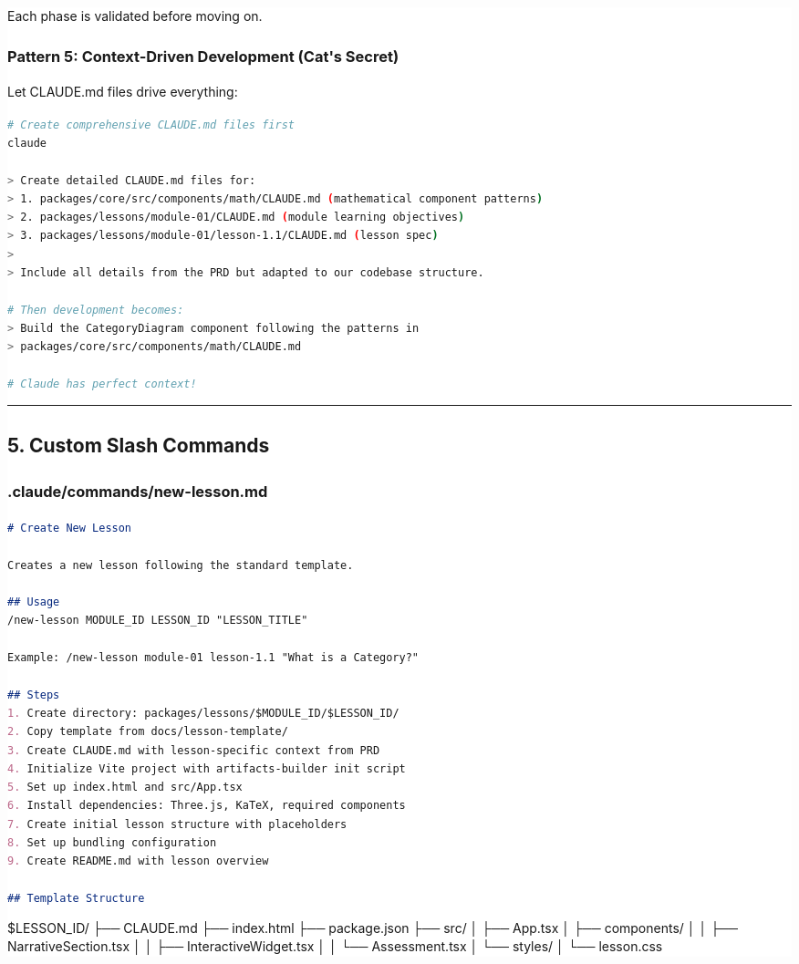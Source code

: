 Each phase is validated before moving on.

### Pattern 5: Context-Driven Development (Cat's Secret)

Let CLAUDE.md files drive everything:

```bash
# Create comprehensive CLAUDE.md files first
claude

> Create detailed CLAUDE.md files for:
> 1. packages/core/src/components/math/CLAUDE.md (mathematical component patterns)
> 2. packages/lessons/module-01/CLAUDE.md (module learning objectives)
> 3. packages/lessons/module-01/lesson-1.1/CLAUDE.md (lesson spec)
> 
> Include all details from the PRD but adapted to our codebase structure.

# Then development becomes:
> Build the CategoryDiagram component following the patterns in 
> packages/core/src/components/math/CLAUDE.md

# Claude has perfect context!
```

---

## 5. Custom Slash Commands

### .claude/commands/new-lesson.md

```markdown
# Create New Lesson

Creates a new lesson following the standard template.

## Usage
/new-lesson MODULE_ID LESSON_ID "LESSON_TITLE"

Example: /new-lesson module-01 lesson-1.1 "What is a Category?"

## Steps
1. Create directory: packages/lessons/$MODULE_ID/$LESSON_ID/
2. Copy template from docs/lesson-template/
3. Create CLAUDE.md with lesson-specific context from PRD
4. Initialize Vite project with artifacts-builder init script
5. Set up index.html and src/App.tsx
6. Install dependencies: Three.js, KaTeX, required components
7. Create initial lesson structure with placeholders
8. Set up bundling configuration
9. Create README.md with lesson overview

## Template Structure
```
$LESSON_ID/
├── CLAUDE.md
├── index.html
├── package.json
├── src/
│   ├── App.tsx
│   ├── components/
│   │   ├── NarrativeSection.tsx
│   │   ├── InteractiveWidget.tsx
│   │   └── Assessment.tsx
│   └── styles/
│       └── lesson.css